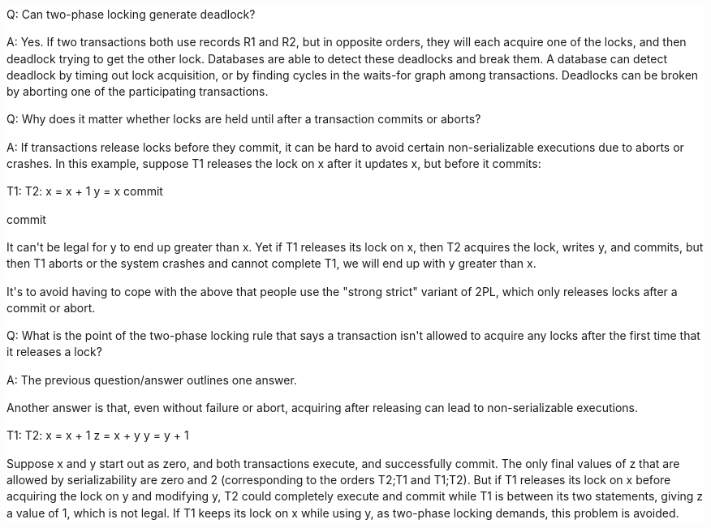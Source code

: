 Q: Can two-phase locking generate deadlock?

A: Yes. If two transactions both use records R1 and R2, but in
opposite orders, they will each acquire one of the locks, and then
deadlock trying to get the other lock. Databases are able to detect
these deadlocks and break them. A database can detect deadlock by
timing out lock acquisition, or by finding cycles in the waits-for
graph among transactions. Deadlocks can be broken by aborting one of
the participating transactions.

Q: Why does it matter whether locks are held until after a transaction
commits or aborts?

A: If transactions release locks before they commit, it can be hard to
avoid certain non-serializable executions due to aborts or crashes. In
this example, suppose T1 releases the lock on x after it updates x,
but before it commits:

  T1:           T2:
  x = x + 1
                y = x
                commit

  commit
  
It can't be legal for y to end up greater than x. Yet if T1 releases
its lock on x, then T2 acquires the lock, writes y, and commits, but
then T1 aborts or the system crashes and cannot complete T1, we will
end up with y greater than x.

It's to avoid having to cope with the above that people use the
"strong strict" variant of 2PL, which only releases locks after a
commit or abort.

Q: What is the point of the two-phase locking rule that says a
transaction isn't allowed to acquire any locks after the first time
that it releases a lock?

A: The previous question/answer outlines one answer.

Another answer is that, even without failure or abort, acquiring after
releasing can lead to non-serializable executions.

  T1:         T2:
  x = x + 1
              z = x + y
  y = y + 1

Suppose x and y start out as zero, and both transactions execute, and
successfully commit. The only final values of z that are allowed by
serializability are zero and 2 (corresponding to the orders T2;T1 and
T1;T2). But if T1 releases its lock on x before acquiring the lock on
y and modifying y, T2 could completely execute and commit while T1 is
between its two statements, giving z a value of 1, which is not legal.
If T1 keeps its lock on x while using y, as two-phase locking demands,
this problem is avoided.
